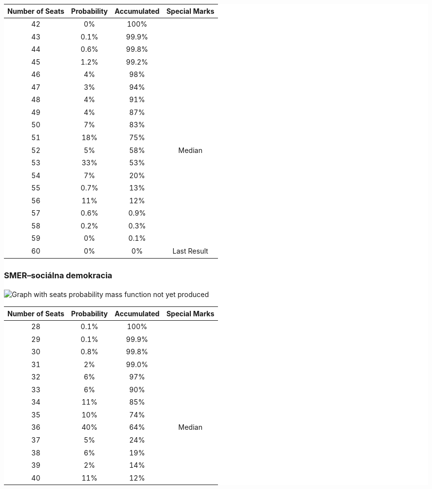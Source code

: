 | Number of Seats | Probability | Accumulated | Special Marks |
|:---------------:|:-----------:|:-----------:|:-------------:|
| 42 | 0% | 100% |  |
| 43 | 0.1% | 99.9% |  |
| 44 | 0.6% | 99.8% |  |
| 45 | 1.2% | 99.2% |  |
| 46 | 4% | 98% |  |
| 47 | 3% | 94% |  |
| 48 | 4% | 91% |  |
| 49 | 4% | 87% |  |
| 50 | 7% | 83% |  |
| 51 | 18% | 75% |  |
| 52 | 5% | 58% | Median |
| 53 | 33% | 53% |  |
| 54 | 7% | 20% |  |
| 55 | 0.7% | 13% |  |
| 56 | 11% | 12% |  |
| 57 | 0.6% | 0.9% |  |
| 58 | 0.2% | 0.3% |  |
| 59 | 0% | 0.1% |  |
| 60 | 0% | 0% | Last Result |

### SMER–sociálna demokracia

![Graph with seats probability mass function not yet produced](2018-06-21-AKO-coalitions-seats-pmf-smer–sd.png "Seats Probability Mass Function")

| Number of Seats | Probability | Accumulated | Special Marks |
|:---------------:|:-----------:|:-----------:|:-------------:|
| 28 | 0.1% | 100% |  |
| 29 | 0.1% | 99.9% |  |
| 30 | 0.8% | 99.8% |  |
| 31 | 2% | 99.0% |  |
| 32 | 6% | 97% |  |
| 33 | 6% | 90% |  |
| 34 | 11% | 85% |  |
| 35 | 10% | 74% |  |
| 36 | 40% | 64% | Median |
| 37 | 5% | 24% |  |
| 38 | 6% | 19% |  |
| 39 | 2% | 14% |  |
| 40 | 11% | 12% |  |